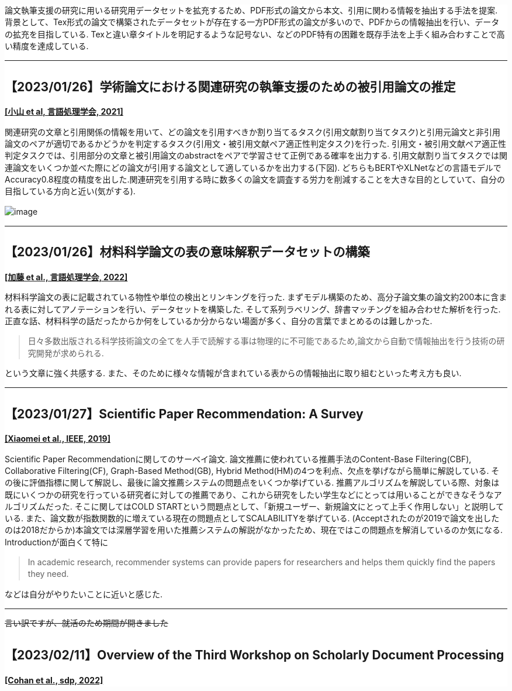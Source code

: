 
論文執筆支援の研究に用いる研究用データセットを拡充するため、PDF形式の論文から本文、引用に関わる情報を抽出する手法を提案. 背景として、Tex形式の論文で構築されたデータセットが存在する一方PDF形式の論文が多いので、PDFからの情報抽出を行い、データの拡充を目指している. Texと違い章タイトルを明記するような記号ない、などのPDF特有の困難を既存手法を上手く組み合わすことで高い精度を達成している.

* * *
## 【2023/01/26】**学術論文における関連研究の執筆支援のための被引用論文の推定**<br>
[**[小山 et al, 言語処理学会, 2021]**](#nlp2021pred_ref_paper)



関連研究の文章と引用関係の情報を用いて、どの論文を引用すべきか割り当てるタスク(引用文献割り当てタスク)と引用元論文と非引用論文のペアが適切であるかどうかを判定するタスク(引用文・被引用文献ペア適正性判定タスク)を行った. 引用文・被引用文献ペア適正性判定タスクでは、引用部分の文章と被引用論文のabstractをペアで学習させて正例である確率を出力する. 引用文献割り当てタスクでは関連論文をいくつか並べた際にどの論文が引用する論文として適しているかを出力する(下図). どちらもBERTやXLNetなどの言語モデルでAccuracy0.8程度の精度を出した.関連研究を引用する時に数多くの論文を調査する労力を削減することを大きな目的としていて、自分の目指している方向と近い(気がする).

<img width="232" alt="image" src="https://user-images.githubusercontent.com/69502527/214764563-ca32c522-fa0a-43c3-89e2-db9518f8e36d.png">

* * *
## 【2023/01/26】**材料科学論文の表の意味解釈データセットの構築**<br>
[**[加藤 et al., 言語処理学会, 2022]**](#nlp2022naist_create_dataset)



材料科学論文の表に記載されている物性や単位の検出とリンキングを行った. まずモデル構築のため、高分子論文集の論文約200本に含まれる表に対してアノテーションを行い、データセットを構築した. そして系列ラベリング、辞書マッチングを組み合わせた解析を行った. 正直な話、材料科学の話だったからか何をしているか分からない場面が多く、自分の言葉でまとめるのは難しかった.
> 日々多数出版される科学技術論文の全てを人手で読解する事は物理的に不可能であるため,論文から自動で情報抽出を行う技術の研究開発が求められる.

という文章に強く共感する. また、そのために様々な情報が含まれている表からの情報抽出に取り組むといった考え方も良い.
* * *

## 【2023/01/27】**Scientific Paper Recommendation: A Survey**<br>
[**[Xiaomei et al., IEEE, 2019]**](#SPR_survey)



Scientific Paper Recommendationに関してのサーベイ論文. 論文推薦に使われている推薦手法のContent-Base Filtering(CBF), Collaborative Filtering(CF), Graph-Based Method(GB), Hybrid Method(HM)の4つを利点、欠点を挙げながら簡単に解説している. その後に評価指標に関して解説し、最後に論文推薦システムの問題点をいくつか挙げている. 推薦アルゴリズムを解説している際、対象は既にいくつかの研究を行っている研究者に対しての推薦であり、これから研究をしたい学生などにとっては用いることができなそうなアルゴリズムだった. そこに関してはCOLD STARTという問題点として、「新規ユーザー、新規論文にとって上手く作用しない」と説明している. また、論文数が指数関数的に増えている現在の問題点としてSCALABILITYを挙げている. (Acceptされたのが2019で論文を出したのは2018だからか)本論文では深層学習を用いた推薦システムの解説がなかったため、現在ではこの問題点を解消しているのか気になる. Introductionが面白くて特に
> In academic research, recommender systems can provide papers for researchers and helps them quickly find the papers they need.

などは自分がやりたいことに近いと感じた.
* * *

~~言い訳ですが、就活のため期間が開きました~~

## 【2023/02/11】**Overview of the Third Workshop on Scholarly Document Processing**<br>
[**[Cohan et al., sdp, 2022]**](#ACL_sdp_overview)
